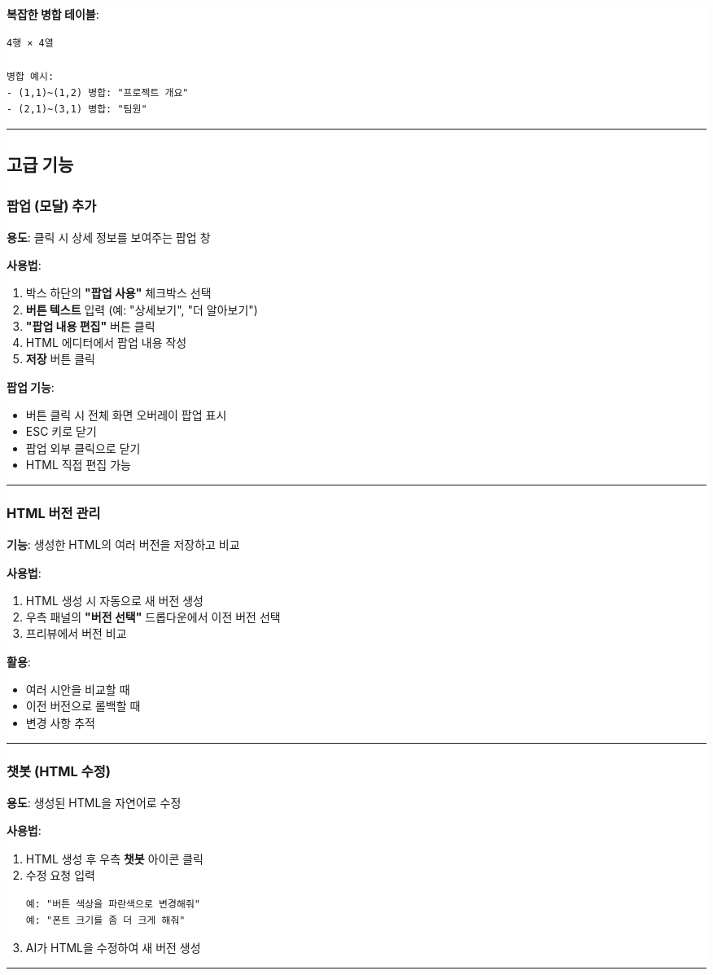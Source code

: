 **복잡한 병합 테이블**:
```
4행 × 4열

병합 예시:
- (1,1)~(1,2) 병합: "프로젝트 개요"
- (2,1)~(3,1) 병합: "팀원"
```

---

## 고급 기능

### 팝업 (모달) 추가

**용도**: 클릭 시 상세 정보를 보여주는 팝업 창

**사용법**:
1. 박스 하단의 **"팝업 사용"** 체크박스 선택
2. **버튼 텍스트** 입력 (예: "상세보기", "더 알아보기")
3. **"팝업 내용 편집"** 버튼 클릭
4. HTML 에디터에서 팝업 내용 작성
5. **저장** 버튼 클릭

**팝업 기능**:
- 버튼 클릭 시 전체 화면 오버레이 팝업 표시
- ESC 키로 닫기
- 팝업 외부 클릭으로 닫기
- HTML 직접 편집 가능

---

### HTML 버전 관리

**기능**: 생성한 HTML의 여러 버전을 저장하고 비교

**사용법**:
1. HTML 생성 시 자동으로 새 버전 생성
2. 우측 패널의 **"버전 선택"** 드롭다운에서 이전 버전 선택
3. 프리뷰에서 버전 비교

**활용**:
- 여러 시안을 비교할 때
- 이전 버전으로 롤백할 때
- 변경 사항 추적

---

### 챗봇 (HTML 수정)

**용도**: 생성된 HTML을 자연어로 수정

**사용법**:
1. HTML 생성 후 우측 **챗봇** 아이콘 클릭
2. 수정 요청 입력
   ```
   예: "버튼 색상을 파란색으로 변경해줘"
   예: "폰트 크기를 좀 더 크게 해줘"
   ```
3. AI가 HTML을 수정하여 새 버전 생성

---